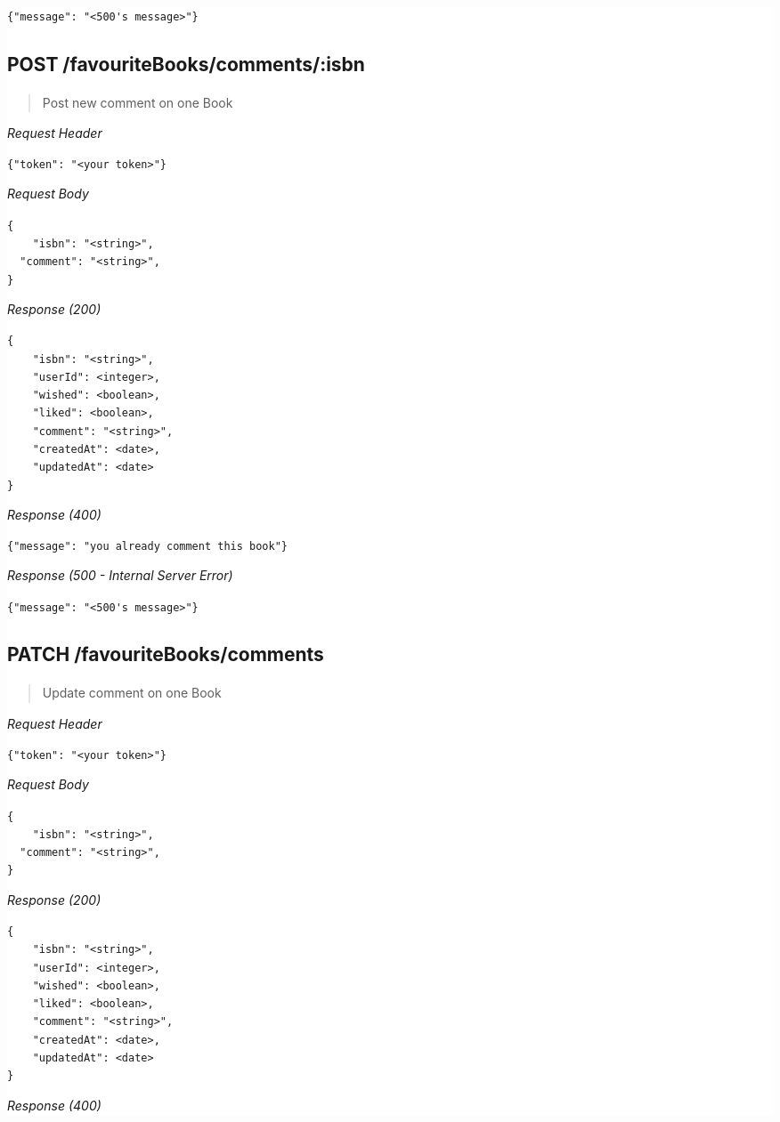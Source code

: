 ```
{"message": "<500's message>"}
```
## **POST /favouriteBooks/comments/:isbn** <br/>
> Post new comment on one Book

_Request Header_
```
{"token": "<your token>"}
```
_Request Body_
```
{
	"isbn": "<string>",
  "comment": "<string>",
}
```
_Response (200)_
```
{
    "isbn": "<string>",
    "userId": <integer>,
    "wished": <boolean>,
    "liked": <boolean>,
    "comment": "<string>",
    "createdAt": <date>,
    "updatedAt": <date>
}
```
_Response (400)_ 
```
{"message": "you already comment this book"}
```
_Response (500 - Internal Server Error)_
```
{"message": "<500's message>"}
```

## **PATCH /favouriteBooks/comments** <br/>
> Update comment on one Book

_Request Header_
```
{"token": "<your token>"}
```
_Request Body_
```
{
	"isbn": "<string>",
  "comment": "<string>",
}
```
_Response (200)_
```
{
    "isbn": "<string>",
    "userId": <integer>,
    "wished": <boolean>,
    "liked": <boolean>,
    "comment": "<string>",
    "createdAt": <date>,
    "updatedAt": <date>
}
```
_Response (400)_ 
```
```